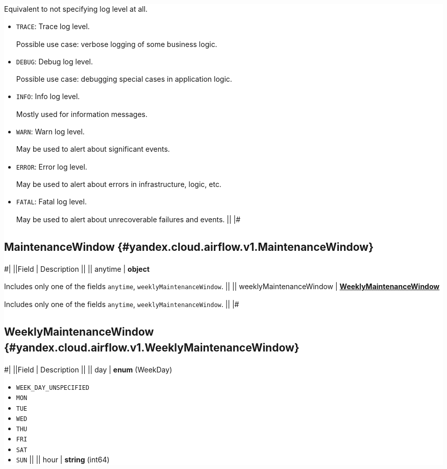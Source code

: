   Equivalent to not specifying log level at all.
- `TRACE`: Trace log level.

  Possible use case: verbose logging of some business logic.
- `DEBUG`: Debug log level.

  Possible use case: debugging special cases in application logic.
- `INFO`: Info log level.

  Mostly used for information messages.
- `WARN`: Warn log level.

  May be used to alert about significant events.
- `ERROR`: Error log level.

  May be used to alert about errors in infrastructure, logic, etc.
- `FATAL`: Fatal log level.

  May be used to alert about unrecoverable failures and events. ||
|#

## MaintenanceWindow {#yandex.cloud.airflow.v1.MaintenanceWindow}

#|
||Field | Description ||
|| anytime | **object**

Includes only one of the fields `anytime`, `weeklyMaintenanceWindow`. ||
|| weeklyMaintenanceWindow | **[WeeklyMaintenanceWindow](#yandex.cloud.airflow.v1.WeeklyMaintenanceWindow)**

Includes only one of the fields `anytime`, `weeklyMaintenanceWindow`. ||
|#

## WeeklyMaintenanceWindow {#yandex.cloud.airflow.v1.WeeklyMaintenanceWindow}

#|
||Field | Description ||
|| day | **enum** (WeekDay)

- `WEEK_DAY_UNSPECIFIED`
- `MON`
- `TUE`
- `WED`
- `THU`
- `FRI`
- `SAT`
- `SUN` ||
|| hour | **string** (int64)
